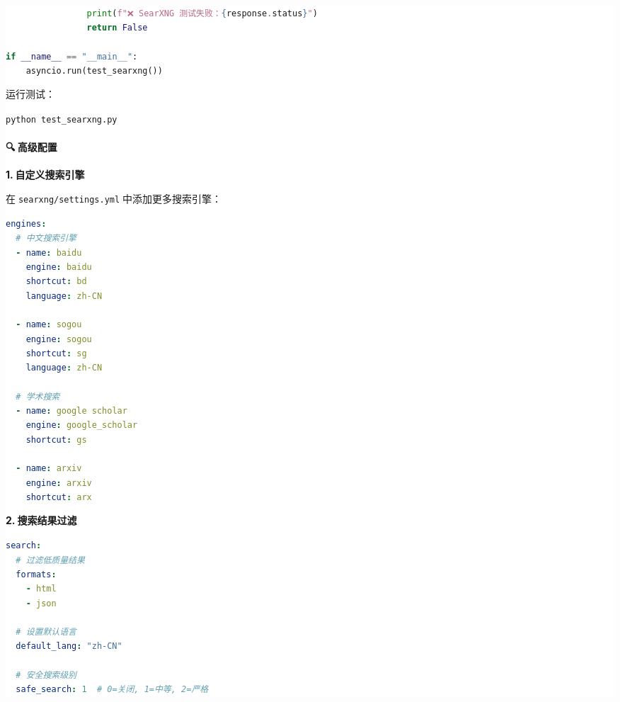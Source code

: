 ```python
                print(f"❌ SearXNG 测试失败：{response.status}")
                return False

if __name__ == "__main__":
    asyncio.run(test_searxng())
```

运行测试：
```bash
python test_searxng.py
```

#### 🔍 高级配置

**1. 自定义搜索引擎**

在 `searxng/settings.yml` 中添加更多搜索引擎：
```yaml
engines:
  # 中文搜索引擎
  - name: baidu
    engine: baidu
    shortcut: bd
    language: zh-CN
    
  - name: sogou
    engine: sogou
    shortcut: sg
    language: zh-CN
    
  # 学术搜索
  - name: google scholar
    engine: google_scholar
    shortcut: gs
    
  - name: arxiv
    engine: arxiv
    shortcut: arx
```

**2. 搜索结果过滤**
```yaml
search:
  # 过滤低质量结果
  formats:
    - html
    - json
  
  # 设置默认语言
  default_lang: "zh-CN"
  
  # 安全搜索级别
  safe_search: 1  # 0=关闭, 1=中等, 2=严格
```
